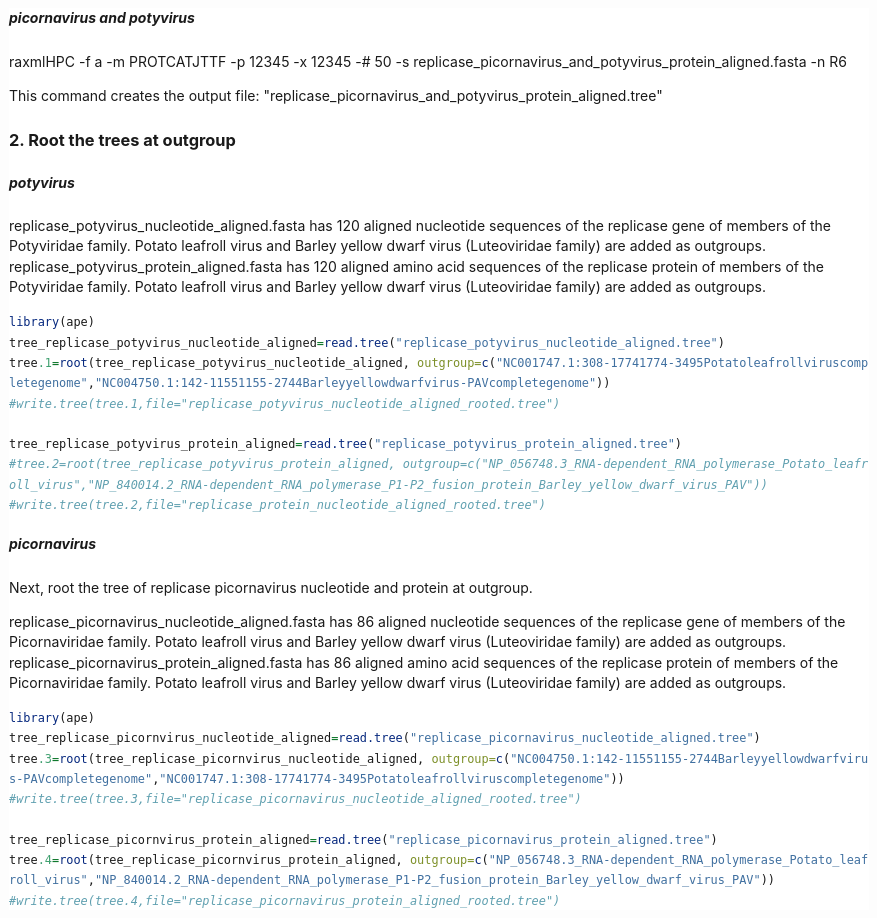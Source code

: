 ##### picornavirus and potyvirus

raxmlHPC -f a -m PROTCATJTTF -p 12345 -x 12345 -\# 50 -s replicase\_picornavirus\_and\_potyvirus\_protein\_aligned.fasta -n R6

This command creates the output file: "replicase\_picornavirus\_and\_potyvirus\_protein\_aligned.tree"

### 2. Root the trees at outgroup

##### potyvirus

replicase\_potyvirus\_nucleotide\_aligned.fasta has 120 aligned nucleotide sequences of the replicase gene of members of the Potyviridae family. Potato leafroll virus and Barley yellow dwarf virus (Luteoviridae family) are added as outgroups. replicase\_potyvirus\_protein\_aligned.fasta has 120 aligned amino acid sequences of the replicase protein of members of the Potyviridae family. Potato leafroll virus and Barley yellow dwarf virus (Luteoviridae family) are added as outgroups.

``` r
library(ape) 
tree_replicase_potyvirus_nucleotide_aligned=read.tree("replicase_potyvirus_nucleotide_aligned.tree")
tree.1=root(tree_replicase_potyvirus_nucleotide_aligned, outgroup=c("NC001747.1:308-17741774-3495Potatoleafrollviruscompletegenome","NC004750.1:142-11551155-2744Barleyyellowdwarfvirus-PAVcompletegenome"))
#write.tree(tree.1,file="replicase_potyvirus_nucleotide_aligned_rooted.tree")

tree_replicase_potyvirus_protein_aligned=read.tree("replicase_potyvirus_protein_aligned.tree")
#tree.2=root(tree_replicase_potyvirus_protein_aligned, outgroup=c("NP_056748.3_RNA-dependent_RNA_polymerase_Potato_leafroll_virus","NP_840014.2_RNA-dependent_RNA_polymerase_P1-P2_fusion_protein_Barley_yellow_dwarf_virus_PAV"))
#write.tree(tree.2,file="replicase_protein_nucleotide_aligned_rooted.tree")
```

##### picornavirus

Next, root the tree of replicase picornavirus nucleotide and protein at outgroup.

replicase\_picornavirus\_nucleotide\_aligned.fasta has 86 aligned nucleotide sequences of the replicase gene of members of the Picornaviridae family. Potato leafroll virus and Barley yellow dwarf virus (Luteoviridae family) are added as outgroups. replicase\_picornavirus\_protein\_aligned.fasta has 86 aligned amino acid sequences of the replicase protein of members of the Picornaviridae family. Potato leafroll virus and Barley yellow dwarf virus (Luteoviridae family) are added as outgroups.

``` r
library(ape) 
tree_replicase_picornvirus_nucleotide_aligned=read.tree("replicase_picornavirus_nucleotide_aligned.tree")
tree.3=root(tree_replicase_picornvirus_nucleotide_aligned, outgroup=c("NC004750.1:142-11551155-2744Barleyyellowdwarfvirus-PAVcompletegenome","NC001747.1:308-17741774-3495Potatoleafrollviruscompletegenome"))
#write.tree(tree.3,file="replicase_picornavirus_nucleotide_aligned_rooted.tree")

tree_replicase_picornvirus_protein_aligned=read.tree("replicase_picornavirus_protein_aligned.tree")
tree.4=root(tree_replicase_picornvirus_protein_aligned, outgroup=c("NP_056748.3_RNA-dependent_RNA_polymerase_Potato_leafroll_virus","NP_840014.2_RNA-dependent_RNA_polymerase_P1-P2_fusion_protein_Barley_yellow_dwarf_virus_PAV"))
#write.tree(tree.4,file="replicase_picornavirus_protein_aligned_rooted.tree")
```
